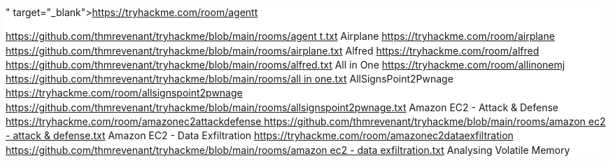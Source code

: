 " target="_blank">https://tryhackme.com/room/agentt
</a></td>
<td align=left><a href="https://github.com/thmrevenant/tryhackme/blob/main/rooms/agent t.txt" target="_blank">https://github.com/thmrevenant/tryhackme/blob/main/rooms/agent t.txt</a></td>
</tr>
<tr>
<td align=left>Airplane
</td>
<td align=left><a href="https://tryhackme.com/room/airplane
" target="_blank">https://tryhackme.com/room/airplane
</a></td>
<td align=left><a href="https://github.com/thmrevenant/tryhackme/blob/main/rooms/airplane.txt" target="_blank">https://github.com/thmrevenant/tryhackme/blob/main/rooms/airplane.txt</a></td>
</tr>
<tr>
<td align=left>Alfred
</td>
<td align=left><a href="https://tryhackme.com/room/alfred
" target="_blank">https://tryhackme.com/room/alfred
</a></td>
<td align=left><a href="https://github.com/thmrevenant/tryhackme/blob/main/rooms/alfred.txt" target="_blank">https://github.com/thmrevenant/tryhackme/blob/main/rooms/alfred.txt</a></td>
</tr>
<tr>
<td align=left>All in One
</td>
<td align=left><a href="https://tryhackme.com/room/allinonemj
" target="_blank">https://tryhackme.com/room/allinonemj
</a></td>
<td align=left><a href="https://github.com/thmrevenant/tryhackme/blob/main/rooms/all in one.txt" target="_blank">https://github.com/thmrevenant/tryhackme/blob/main/rooms/all in one.txt</a></td>
</tr>
<tr>
<td align=left>AllSignsPoint2Pwnage
</td>
<td align=left><a href="https://tryhackme.com/room/allsignspoint2pwnage
" target="_blank">https://tryhackme.com/room/allsignspoint2pwnage
</a></td>
<td align=left><a href="https://github.com/thmrevenant/tryhackme/blob/main/rooms/allsignspoint2pwnage.txt" target="_blank">https://github.com/thmrevenant/tryhackme/blob/main/rooms/allsignspoint2pwnage.txt</a></td>
</tr>
<tr>
<td align=left>Amazon EC2 - Attack & Defense
</td>
<td align=left><a href="https://tryhackme.com/room/amazonec2attackdefense
" target="_blank">https://tryhackme.com/room/amazonec2attackdefense
</a></td>
<td align=left><a href="https://github.com/thmrevenant/tryhackme/blob/main/rooms/amazon ec2 - attack & defense.txt" target="_blank">https://github.com/thmrevenant/tryhackme/blob/main/rooms/amazon ec2 - attack & defense.txt</a></td>
</tr>
<tr>
<td align=left>Amazon EC2 - Data Exfiltration
</td>
<td align=left><a href="https://tryhackme.com/room/amazonec2dataexfiltration
" target="_blank">https://tryhackme.com/room/amazonec2dataexfiltration
</a></td>
<td align=left><a href="https://github.com/thmrevenant/tryhackme/blob/main/rooms/amazon ec2 - data exfiltration.txt" target="_blank">https://github.com/thmrevenant/tryhackme/blob/main/rooms/amazon ec2 - data exfiltration.txt</a></td>
</tr>
<tr>
<td align=left>Analysing Volatile Memory